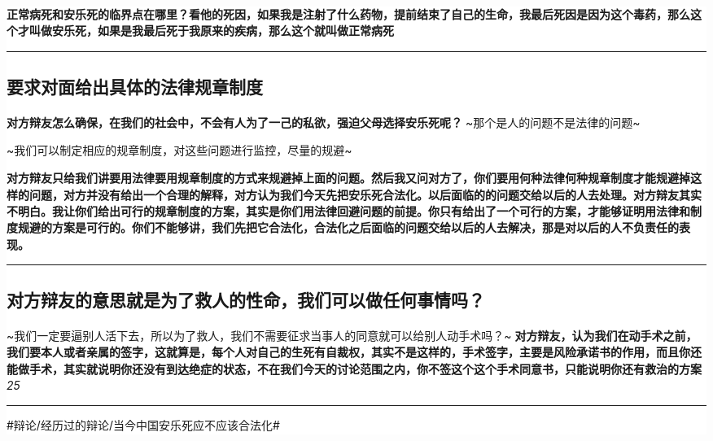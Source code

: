 **正常病死和安乐死的临界点在哪里？看他的死因，如果我是注射了什么药物，提前结束了自己的生命，我最后死因是因为这个毒药，那么这个才叫做安乐死，如果是我最后死于我原来的疾病，那么这个就叫做正常病死**
- - - -
## 要求对面给出具体的法律规章制度
**对方辩友怎么确保，在我们的社会中，不会有人为了一己的私欲，强迫父母选择安乐死呢？**
~那个是人的问题不是法律的问题~

~我们可以制定相应的规章制度，对这些问题进行监控，尽量的规避~

**对方辩友只给我们讲要用法律要用规章制度的方式来规避掉上面的问题。然后我又问对方了，你们要用何种法律何种规章制度才能规避掉这样的问题，对方并没有给出一个合理的解释，对方认为我们今天先把安乐死合法化。以后面临的的问题交给以后的人去处理。对方辩友其实不明白。我让你们给出可行的规章制度的方案，其实是你们用法律回避问题的前提。你只有给出了一个可行的方案，才能够证明用法律和制度规避的方案是可行的。你们不能够讲，我们先把它合法化，合法化之后面临的问题交给以后的人去解决，那是对以后的人不负责任的表现。**
- - - -
## 对方辩友的意思就是为了救人的性命，我们可以做任何事情吗？
~我们一定要逼别人活下去，所以为了救人，我们不需要征求当事人的同意就可以给别人动手术吗？~
**对方辩友，认为我们在动手术之前，我们要本人或者亲属的签字，这就算是，每个人对自己的生死有自裁权，其实不是这样的，手术签字，主要是风险承诺书的作用，而且你还能做手术，其实就说明你还没有到达绝症的状态，不在我们今天的讨论范围之内，你不签这个这个手术同意书，只能说明你还有救治的方案**
*25*
- - - -








#辩论/经历过的辩论/当今中国安乐死应不应该合法化#